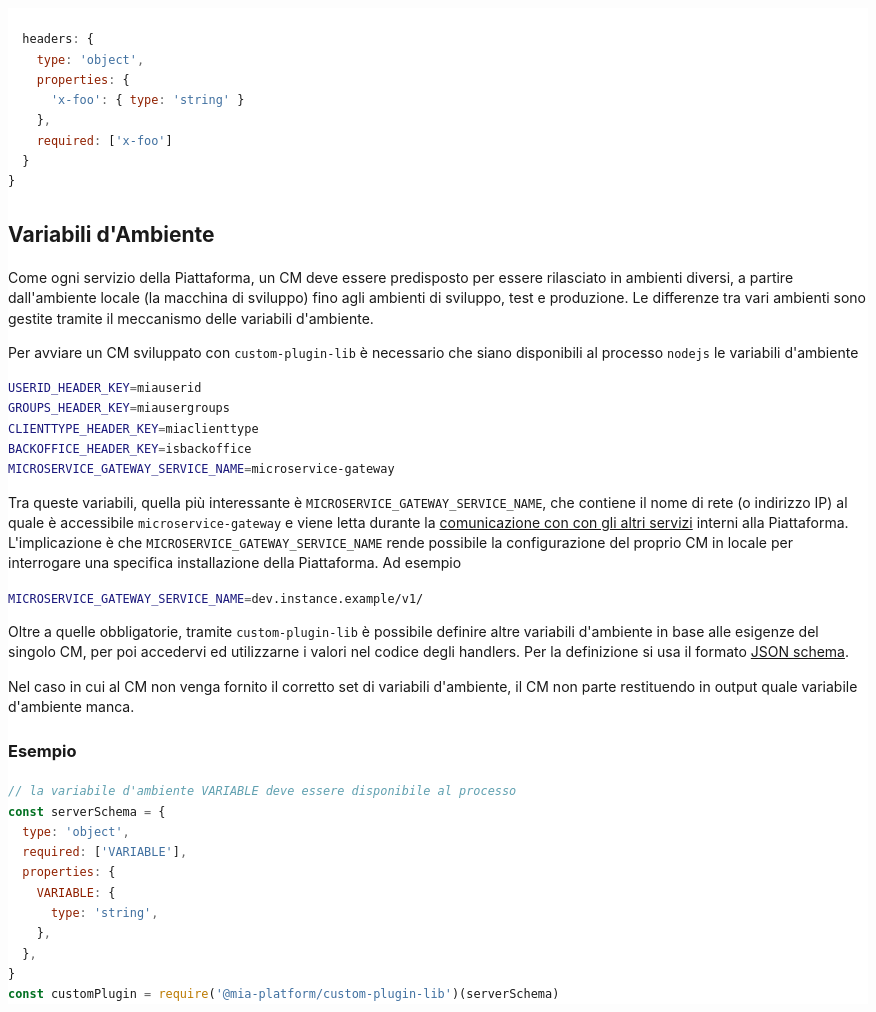 ```js

  headers: {
    type: 'object',
    properties: {
      'x-foo': { type: 'string' }
    },
    required: ['x-foo']
  }
}
```

## Variabili d'Ambiente

Come ogni servizio della Piattaforma, un CM deve essere predisposto per essere rilasciato in ambienti diversi, a partire
dall'ambiente locale (la macchina di sviluppo) fino agli ambienti di sviluppo, test e produzione. Le differenze tra vari
ambienti sono gestite tramite il meccanismo delle variabili d'ambiente.

Per avviare un CM sviluppato con `custom-plugin-lib` è necessario che siano disponibili al processo `nodejs` le variabili
d'ambiente

```bash
USERID_HEADER_KEY=miauserid
GROUPS_HEADER_KEY=miausergroups
CLIENTTYPE_HEADER_KEY=miaclienttype
BACKOFFICE_HEADER_KEY=isbackoffice
MICROSERVICE_GATEWAY_SERVICE_NAME=microservice-gateway
```

Tra queste variabili, quella più interessante è `MICROSERVICE_GATEWAY_SERVICE_NAME`, che contiene il nome di rete (o indirizzo IP)
al quale è accessibile `microservice-gateway` e viene letta durante la [comunicazione con con gli altri servizi](#interrogazioni-ad-enpoint-e-servizi-della-piattaforma) interni
alla Piattaforma. L'implicazione è che `MICROSERVICE_GATEWAY_SERVICE_NAME` rende possibile la configurazione del proprio CM in locale
per interrogare una specifica installazione della Piattaforma. Ad esempio

```bash
MICROSERVICE_GATEWAY_SERVICE_NAME=dev.instance.example/v1/
```

Oltre a quelle obbligatorie, tramite `custom-plugin-lib` è possibile definire altre variabili d'ambiente in base alle
esigenze del singolo CM, per poi accedervi ed utilizzarne i valori nel codice degli handlers. Per la definizione si
usa il formato [JSON schema](http://json-schema.org/).

Nel caso in cui al CM non venga fornito il corretto set di variabili d'ambiente,
il CM non parte restituendo in output quale variabile d'ambiente manca.


### Esempio
```js
// la variabile d'ambiente VARIABLE deve essere disponibile al processo
const serverSchema = {    
  type: 'object',
  required: ['VARIABLE'],  
  properties: {  
    VARIABLE: {  
      type: 'string',  
    },  
  },  
}  
const customPlugin = require('@mia-platform/custom-plugin-lib')(serverSchema)

```